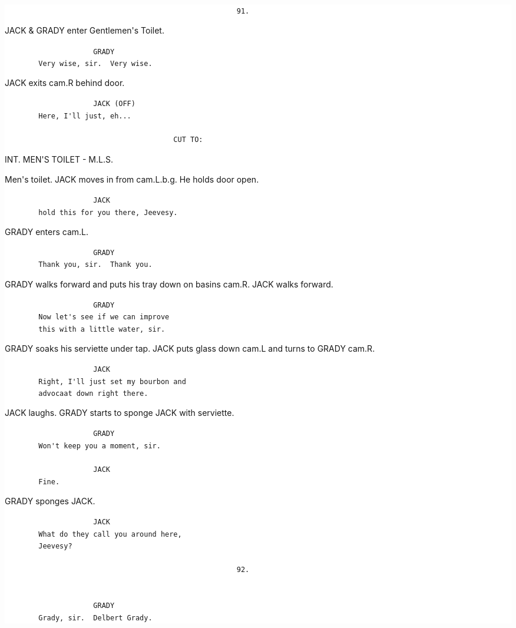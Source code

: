                                                            91.


JACK & GRADY enter Gentlemen's Toilet.

                         GRADY
            Very wise, sir.  Very wise.

JACK exits cam.R behind door.

                         JACK (OFF)
            Here, I'll just, eh...

                                            CUT TO:

INT. MEN'S TOILET - M.L.S.

Men's toilet.  JACK moves in from cam.L.b.g.  He holds door
open.

                         JACK
            hold this for you there, Jeevesy.

GRADY enters cam.L.

                         GRADY
            Thank you, sir.  Thank you.

GRADY walks forward and puts his tray down on basins cam.R.
JACK walks forward.

                         GRADY
            Now let's see if we can improve
            this with a little water, sir.

GRADY soaks his serviette under tap.  JACK puts glass down
cam.L and turns to GRADY cam.R.

                         JACK
            Right, I'll just set my bourbon and
            advocaat down right there.

JACK laughs.  GRADY starts to sponge JACK with serviette.

                         GRADY
            Won't keep you a moment, sir.

                         JACK
            Fine.

GRADY sponges JACK.

                         JACK
            What do they call you around here,
            Jeevesy?

                                                           92.


                         GRADY
            Grady, sir.  Delbert Grady.
